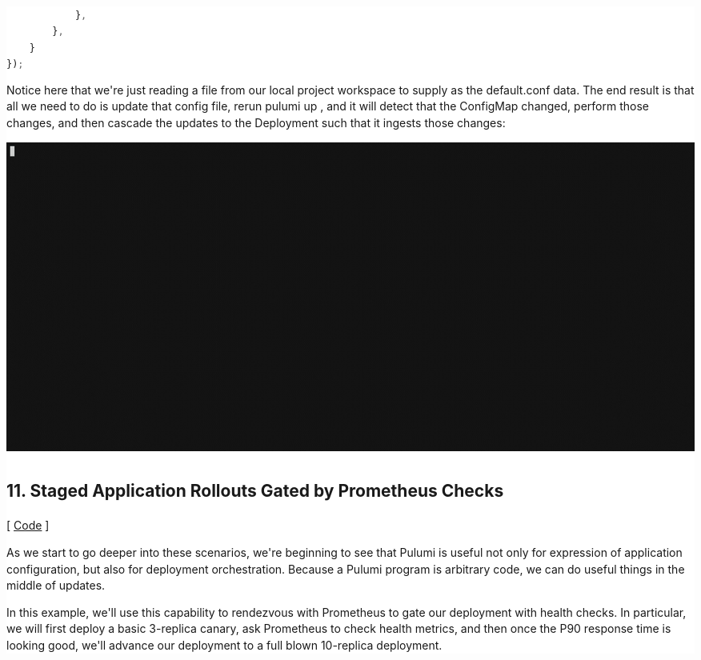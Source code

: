 ```typescript
            },
        },
    }
});
```

Notice here that we're just reading a file from our local project
workspace to supply as the default.conf data. The end result is that all
we need to do is update that config file, rerun pulumi up , and it will
detect that the ConfigMap changed, perform those changes, and then
cascade the updates to the Deployment such that it ingests those
changes:

![5](./ingest-changes.gif)

## 11. Staged Application Rollouts Gated by Prometheus Checks

[ [Code](https://github.com/pulumi/examples/tree/master/kubernetes-ts-staged-rollout-with-prometheus) ]

As we start to go deeper into these scenarios, we're beginning to see
that Pulumi is useful not only for expression of application
configuration, but also for deployment orchestration. Because a Pulumi
program is arbitrary code, we can do useful things in the middle of
updates.

In this example, we'll use this capability to rendezvous with Prometheus
to gate our deployment with health checks. In particular, we will first
deploy a basic 3-replica canary, ask Prometheus to check health metrics,
and then once the P90 response time is looking good, we'll advance our
deployment to a full blown 10-replica deployment.
